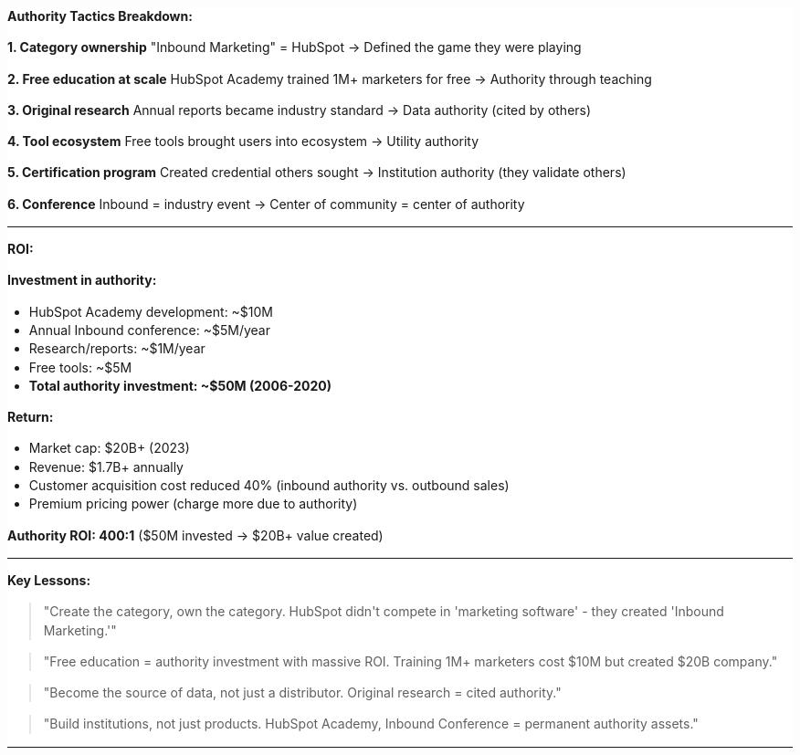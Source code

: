 
**Authority Tactics Breakdown:**

**1. Category ownership**
"Inbound Marketing" = HubSpot
→ Defined the game they were playing

**2. Free education at scale**
HubSpot Academy trained 1M+ marketers for free
→ Authority through teaching

**3. Original research**
Annual reports became industry standard
→ Data authority (cited by others)

**4. Tool ecosystem**
Free tools brought users into ecosystem
→ Utility authority

**5. Certification program**
Created credential others sought
→ Institution authority (they validate others)

**6. Conference**
Inbound = industry event
→ Center of community = center of authority

---

**ROI:**

**Investment in authority:**
- HubSpot Academy development: ~$10M
- Annual Inbound conference: ~$5M/year
- Research/reports: ~$1M/year
- Free tools: ~$5M
- **Total authority investment: ~$50M (2006-2020)**

**Return:**
- Market cap: $20B+ (2023)
- Revenue: $1.7B+ annually
- Customer acquisition cost reduced 40% (inbound authority vs. outbound sales)
- Premium pricing power (charge more due to authority)

**Authority ROI: 400:1** ($50M invested → $20B+ value created)

---

**Key Lessons:**

> "Create the category, own the category. HubSpot didn't compete in 'marketing software' - they created 'Inbound Marketing.'"

> "Free education = authority investment with massive ROI. Training 1M+ marketers cost $10M but created $20B company."

> "Become the source of data, not just a distributor. Original research = cited authority."

> "Build institutions, not just products. HubSpot Academy, Inbound Conference = permanent authority assets."

---